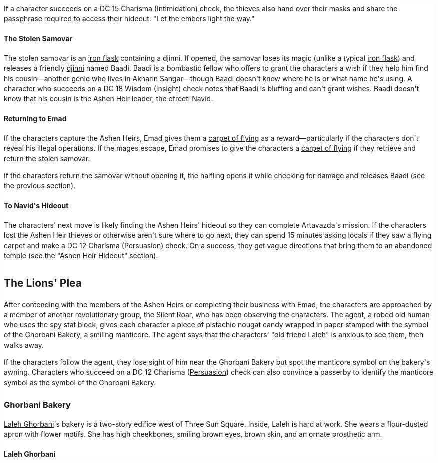 If a character succeeds on a DC 15 Charisma ([Intimidation](Mechanics/Rules/skills.md#Intimidation)) check, the thieves also hand over their masks and share the passphrase required to access their hideout: "Let the embers light the way."

#### The Stolen Samovar

The stolen samovar is an [iron flask](Mechanics/items/iron-flask.md) containing a djinni. If opened, the samovar loses its magic (unlike a typical [iron flask](Mechanics/items/iron-flask.md)) and releases a friendly [djinni](Mechanics/bestiary/elemental/djinni.md) named Baadi. Baadi is a bombastic fellow who offers to grant the characters a wish if they help him find his cousin—another genie who lives in Akharin Sangar—though Baadi doesn't know where he is or what name he's using. A character who succeeds on a DC 18 Wisdom ([Insight](Mechanics/Rules/skills.md#Insight)) check notes that Baadi is bluffing and can't grant wishes. Baadi doesn't know that his cousin is the Ashen Heir leader, the efreeti [Navid](Mechanics/bestiary/npc/navid-jttrc.md).

#### Returning to Emad

If the characters capture the Ashen Heirs, Emad gives them a [carpet of flying](Mechanics/items/carpet-of-flying-dmg.md) as a reward—particularly if the characters don't reveal his illegal operations. If the mages escape, Emad promises to give the characters a [carpet of flying](Mechanics/items/carpet-of-flying-dmg.md) if they retrieve and return the stolen samovar.

If the characters return the samovar without opening it, the halfling opens it while checking for damage and releases Baadi (see the previous section).

#### To Navid's Hideout

The characters' next move is likely finding the Ashen Heirs' hideout so they can complete Artavazda's mission. If the characters lost the Ashen Heir thieves or otherwise aren't sure where to go next, they can spend 15 minutes asking locals if they saw a flying carpet and make a DC 12 Charisma ([Persuasion](Mechanics/Rules/skills.md#Persuasion)) check. On a success, they get vague directions that bring them to an abandoned temple (see the "Ashen Heir Hideout" section).

## The Lions' Plea

After contending with the members of the Ashen Heirs or completing their business with Emad, the characters are approached by a member of another revolutionary group, the Silent Roar, who has been observing the characters. The agent, a robed old human who uses the [spy](Mechanics/bestiary/humanoid/spy.md) stat block, gives each character a piece of pistachio nougat candy wrapped in paper stamped with the symbol of the Ghorbani Bakery, a smiling manticore. The agent says that the characters' "old friend Laleh" is anxious to see them, then walks away.

If the characters follow the agent, they lose sight of him near the Ghorbani Bakery but spot the manticore symbol on the bakery's awning. Characters who succeed on a DC 12 Charisma ([Persuasion](Mechanics/Rules/skills.md#Persuasion)) check can also convince a passerby to identify the manticore symbol as the symbol of the Ghorbani Bakery.

### Ghorbani Bakery

[Laleh Ghorbani](Mechanics/bestiary/npc/laleh-ghorbani-jttrc.md)'s bakery is a two-story edifice west of Three Sun Square. Inside, Laleh is hard at work. She wears a flour-dusted apron with flower motifs. She has high cheekbones, smiling brown eyes, brown skin, and an ornate prosthetic arm.

#### Laleh Ghorbani
